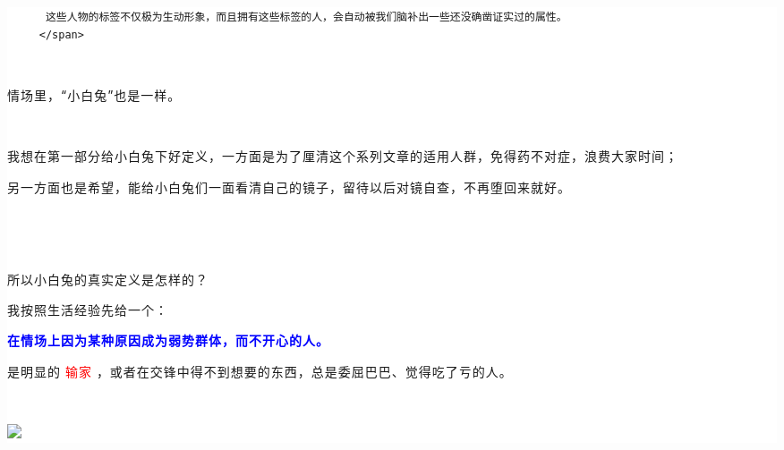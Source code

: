           这些人物的标签不仅极为生动形象，而且拥有这些标签的人，会自动被我们脑补出一些还没确凿证实过的属性。
         </span>
</p>
<p line="52VP">
<br/>
</p>
<p class="ql-long-4461" line="GP4A">
<span style="letter-spacing: 1px;">
          情场里，“小白兔”也是一样。
         </span>
</p>
<p line="7aCV">
<br/>
</p>
<p class="ql-long-4461" line="y7Mz">
<span style="letter-spacing: 1px;">
          我想在第一部分给小白兔下好定义，一方面是为了厘清这个系列文章的适用人群，免得药不对症，浪费大家时间；
         </span>
</p>
<p class="ql-long-4461" line="y7Mz">
<span style="letter-spacing: 1px;">
          另一方面也是希望，能给小白兔们一面看清自己的镜子，留待以后对镜自查，不再堕回来就好。
         </span>
</p>
<p line="035l">
<br/>
</p>
<p line="035l">
<br/>
</p>
<p class="ql-long-4461" line="t2Z9">
<span style="letter-spacing: 1px;">
          所以小白兔的真实定义是怎样的？
         </span>
</p>
<p class="ql-long-4461" line="i1oN">
<span style="letter-spacing: 1px;">
          我按照生活经验先给一个：
         </span>
</p>
<p class="ql-long-4461" line="uqAQ">
<span style="color: rgb(0, 0, 255);letter-spacing: 1px;">
<strong class="ql-author-4461 ql-size-12">
           在情场上因为某种原因成为弱势群体，而不开心的人。
          </strong>
</span>
</p>
<p class="ql-long-4461" line="EsCh">
<span style="letter-spacing: 1px;">
          是明显的
          <span style="letter-spacing: 1px;color: rgb(255, 0, 0);">
           输家
          </span>
          ，或者在交锋中得不到想要的东西，总是委屈巴巴、觉得吃了亏的人。
         </span>
</p>
<p>
<br/>
</p>
<p class="ql-long-4461" line="EOtK">
<span style="letter-spacing: 1px;">
<img class="" data-backh="314" data-backw="558" data-before-oversubscription-url="https://timgsa.baidu.com/timg?image&amp;quality=80&amp;size=b9999_10000&amp;sec=1539251906671&amp;di=c6efaf79c7dd78387cba36e7fc12f0db&amp;imgtype=0&amp;src=http%3A%2F%2Fdingyue.nosdn.127.net%2F5F6PW3h1vrjXg9S9PX7oUrc9pYILy4zCFVG0qqav4AF3v1537104187429compressflag.jpg" data-ratio="0.562962962962963" data-src="" data-type="jpeg" data-w="1080" src="{{ '/img/Ok4hZ0tV6r5eytfSLoZ9jDdia3AjC4scVv9Beeic5Wtf6hmrlKS4riaGreiaqTfO65G6k9SauuDdrI40CeaicpY2clg.jpeg' | prepend: site.img | replace: '//','/' }}" style="width: 100%;height: auto;"/>
</span>